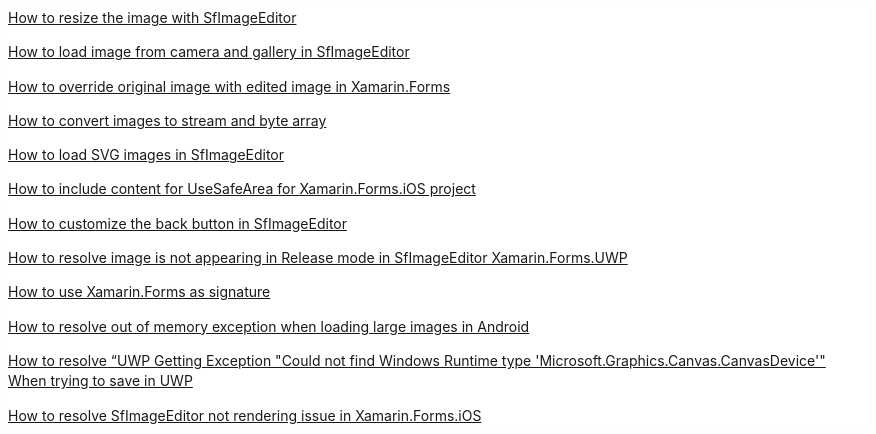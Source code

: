 [How to resize the image with SfImageEditor](https://www.syncfusion.com/kb/9400/how-to-resize-the-image-with-imageeditor)

[How to load image from camera and gallery in SfImageEditor](https://www.syncfusion.com/kb/9368/how-to-load-image-from-camera-and-gallery-in-xamarin-image-editor-sfimageeditor)

[How to override original image with edited image in Xamarin.Forms](https://www.syncfusion.com/kb/8910/how-to-override-original-image-with-edited-image-in-xamarin-forms)

[How to convert images to stream and byte array](https://www.syncfusion.com/kb/8887/how-to-convert-images-to-stream-and-byte-array)

[How to load SVG images in SfImageEditor](https://www.syncfusion.com/kb/8881/how-to-load-svg-images-in-imageeditor)

[How to include content for UseSafeArea for Xamarin.Forms.iOS project](https://www.syncfusion.com/kb/8879/how-to-include-content-for-usesafearea-for-forms-ios-project)

[How to customize the back button in SfImageEditor](https://www.syncfusion.com/kb/8873/how-to-customise-the-back-button-in-imageeditor)

[How to resolve image is not appearing in Release mode in SfImageEditor Xamarin.Forms.UWP](https://www.syncfusion.com/kb/8869/how-to-resolve-image-is-not-appearing-in-release-mode-in-sfimageeditor-xforms-uwp)

[How to use Xamarin.Forms as signature](https://www.syncfusion.com/kb/8303/how-to-use-image-editor-as-signature)

[How to resolve out of memory exception when loading large images in Android](https://www.syncfusion.com/kb/8301/how-to-resolve-out-of-memory-exception-when-loading-large-images-in-android)

[How to resolve “UWP Getting Exception "Could not find Windows Runtime type 'Microsoft.Graphics.Canvas.CanvasDevice'" When trying to save in UWP](https://www.syncfusion.com/kb/8290/how-to-resolve-uwp-getting-exception-could-not-find-windows-runtime-type-microsoft-graphics)

[How to resolve SfImageEditor not rendering issue in Xamarin.Forms.iOS](https://www.syncfusion.com/kb/7772/how-to-resolve-sfimageeditor-not-rendering-issue-in-xamarin-forms-ios)
